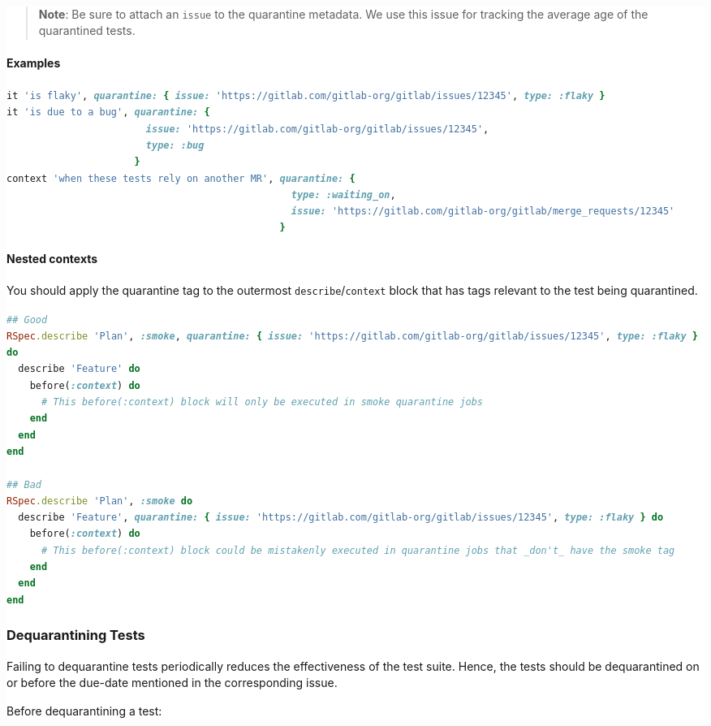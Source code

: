 > **Note**: Be sure to attach an `issue` to the quarantine metadata. We use this issue for tracking the average age of the quarantined tests.

#### Examples

``` ruby
it 'is flaky', quarantine: { issue: 'https://gitlab.com/gitlab-org/gitlab/issues/12345', type: :flaky }
it 'is due to a bug', quarantine: {
                        issue: 'https://gitlab.com/gitlab-org/gitlab/issues/12345',
                        type: :bug
                      }
context 'when these tests rely on another MR', quarantine: {
                                                 type: :waiting_on,
                                                 issue: 'https://gitlab.com/gitlab-org/gitlab/merge_requests/12345'
                                               }
```

#### Nested contexts

You should apply the quarantine tag to the outermost `describe`/`context` block that has tags relevant
to the test being quarantined.

```ruby
## Good
RSpec.describe 'Plan', :smoke, quarantine: { issue: 'https://gitlab.com/gitlab-org/gitlab/issues/12345', type: :flaky } do
  describe 'Feature' do
    before(:context) do
      # This before(:context) block will only be executed in smoke quarantine jobs
    end
  end
end

## Bad
RSpec.describe 'Plan', :smoke do
  describe 'Feature', quarantine: { issue: 'https://gitlab.com/gitlab-org/gitlab/issues/12345', type: :flaky } do
    before(:context) do
      # This before(:context) block could be mistakenly executed in quarantine jobs that _don't_ have the smoke tag
    end
  end
end
```

### Dequarantining Tests

Failing to dequarantine tests periodically reduces the effectiveness of the test suite. Hence, the tests should be dequarantined on or before the due-date mentioned in the corresponding issue.

Before dequarantining a test:
